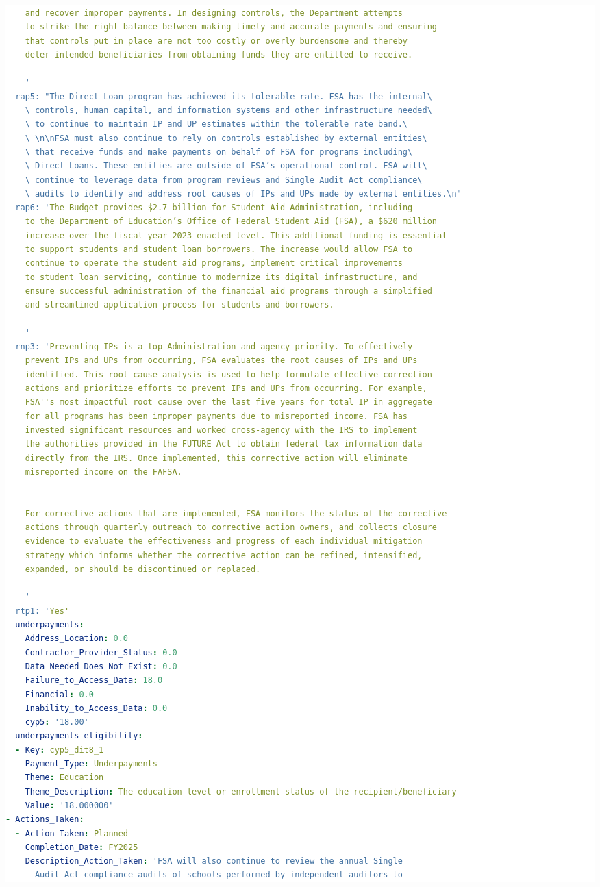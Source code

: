 ```yaml
    and recover improper payments. In designing controls, the Department attempts
    to strike the right balance between making timely and accurate payments and ensuring
    that controls put in place are not too costly or overly burdensome and thereby
    deter intended beneficiaries from obtaining funds they are entitled to receive.

    '
  rap5: "The Direct Loan program has achieved its tolerable rate. FSA has the internal\
    \ controls, human capital, and information systems and other infrastructure needed\
    \ to continue to maintain IP and UP estimates within the tolerable rate band.\
    \ \n\nFSA must also continue to rely on controls established by external entities\
    \ that receive funds and make payments on behalf of FSA for programs including\
    \ Direct Loans. These entities are outside of FSA’s operational control. FSA will\
    \ continue to leverage data from program reviews and Single Audit Act compliance\
    \ audits to identify and address root causes of IPs and UPs made by external entities.\n"
  rap6: 'The Budget provides $2.7 billion for Student Aid Administration, including
    to the Department of Education’s Office of Federal Student Aid (FSA), a $620 million
    increase over the fiscal year 2023 enacted level. This additional funding is essential
    to support students and student loan borrowers. The increase would allow FSA to
    continue to operate the student aid programs, implement critical improvements
    to student loan servicing, continue to modernize its digital infrastructure, and
    ensure successful administration of the financial aid programs through a simplified
    and streamlined application process for students and borrowers.

    '
  rnp3: 'Preventing IPs is a top Administration and agency priority. To effectively
    prevent IPs and UPs from occurring, FSA evaluates the root causes of IPs and UPs
    identified. This root cause analysis is used to help formulate effective correction
    actions and prioritize efforts to prevent IPs and UPs from occurring. For example,
    FSA''s most impactful root cause over the last five years for total IP in aggregate
    for all programs has been improper payments due to misreported income. FSA has
    invested significant resources and worked cross-agency with the IRS to implement
    the authorities provided in the FUTURE Act to obtain federal tax information data
    directly from the IRS. Once implemented, this corrective action will eliminate
    misreported income on the FAFSA.


    For corrective actions that are implemented, FSA monitors the status of the corrective
    actions through quarterly outreach to corrective action owners, and collects closure
    evidence to evaluate the effectiveness and progress of each individual mitigation
    strategy which informs whether the corrective action can be refined, intensified,
    expanded, or should be discontinued or replaced.

    '
  rtp1: 'Yes'
  underpayments:
    Address_Location: 0.0
    Contractor_Provider_Status: 0.0
    Data_Needed_Does_Not_Exist: 0.0
    Failure_to_Access_Data: 18.0
    Financial: 0.0
    Inability_to_Access_Data: 0.0
    cyp5: '18.00'
  underpayments_eligibility:
  - Key: cyp5_dit8_1
    Payment_Type: Underpayments
    Theme: Education
    Theme_Description: The education level or enrollment status of the recipient/beneficiary
    Value: '18.000000'
- Actions_Taken:
  - Action_Taken: Planned
    Completion_Date: FY2025
    Description_Action_Taken: 'FSA will also continue to review the annual Single
      Audit Act compliance audits of schools performed by independent auditors to
```